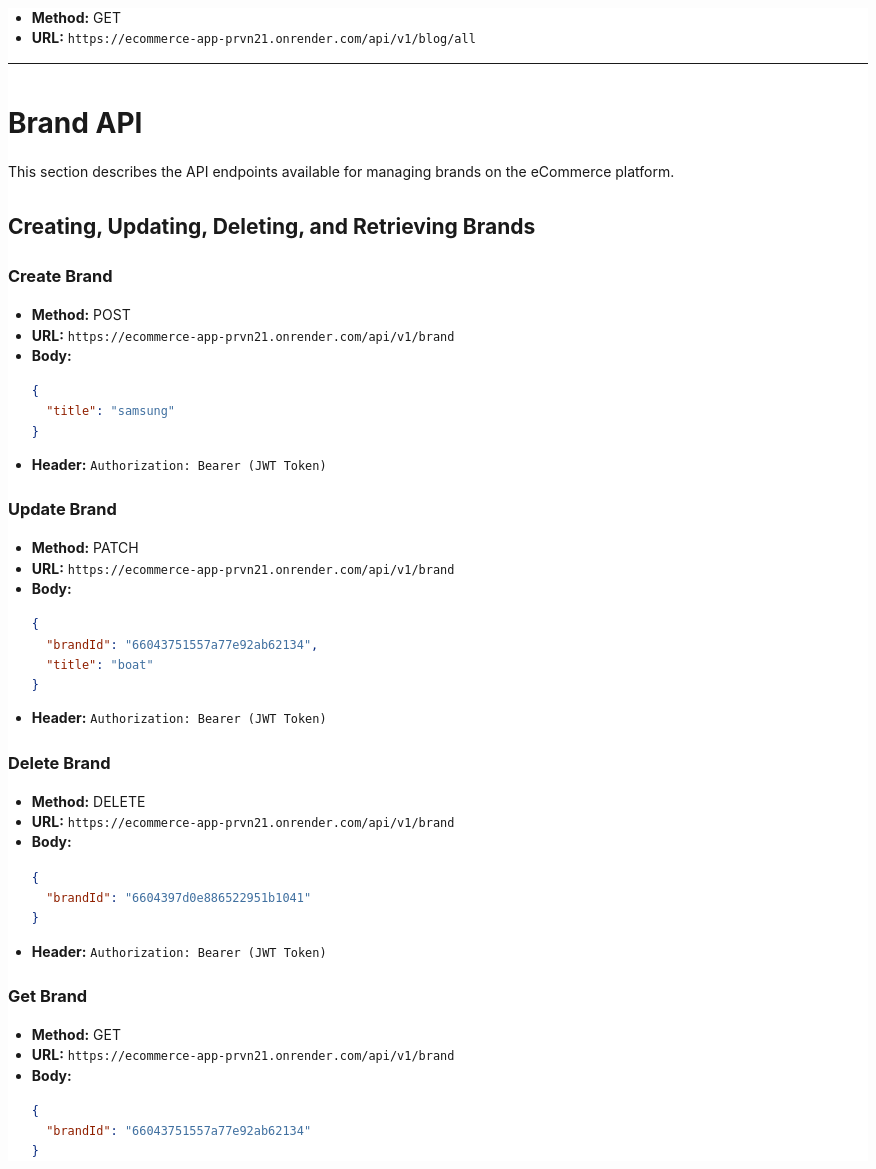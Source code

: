 - **Method:** GET
- **URL:** `https://ecommerce-app-prvn21.onrender.com/api/v1/blog/all`

---

# Brand API

This section describes the API endpoints available for managing brands on the eCommerce platform.

## Creating, Updating, Deleting, and Retrieving Brands

### Create Brand

- **Method:** POST
- **URL:** `https://ecommerce-app-prvn21.onrender.com/api/v1/brand`
- **Body:**
  ```json
  {
    "title": "samsung"
  }
  ```
- **Header:** `Authorization: Bearer (JWT Token)`

### Update Brand

- **Method:** PATCH
- **URL:** `https://ecommerce-app-prvn21.onrender.com/api/v1/brand`
- **Body:**
  ```json
  {
    "brandId": "66043751557a77e92ab62134",
    "title": "boat"
  }
  ```
- **Header:** `Authorization: Bearer (JWT Token)`

### Delete Brand

- **Method:** DELETE
- **URL:** `https://ecommerce-app-prvn21.onrender.com/api/v1/brand`
- **Body:**
  ```json
  {
    "brandId": "6604397d0e886522951b1041"
  }
  ```
- **Header:** `Authorization: Bearer (JWT Token)`

### Get Brand

- **Method:** GET
- **URL:** `https://ecommerce-app-prvn21.onrender.com/api/v1/brand`
- **Body:**
  ```json
  {
    "brandId": "66043751557a77e92ab62134"
  }
  ```
